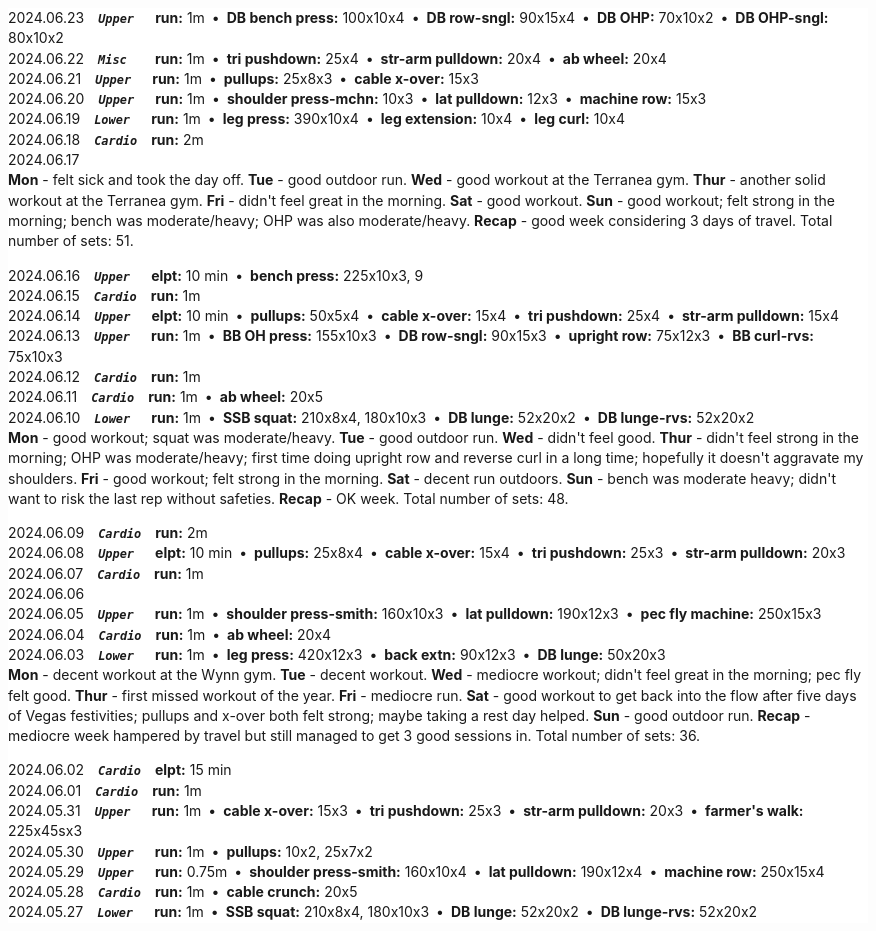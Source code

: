 2024.06.23 ***`Upper `*** **run:** 1m • **DB bench press:** 100x10x4 • **DB row-sngl:** 90x15x4 • **DB OHP:** 70x10x2 • **DB OHP-sngl:** 80x10x2  
2024.06.22 ***`Misc  `*** **run:** 1m • **tri pushdown:** 25x4 • **str-arm pulldown:** 20x4 • **ab wheel:** 20x4  
2024.06.21 ***`Upper `*** **run:** 1m • **pullups:** 25x8x3 • **cable x-over:** 15x3  
2024.06.20 ***`Upper `*** **run:** 1m • **shoulder press-mchn:** 10x3 • **lat pulldown:** 12x3 • **machine row:** 15x3  
2024.06.19 ***`Lower `*** **run:** 1m • **leg press:** 390x10x4 • **leg extension:** 10x4 • **leg curl:** 10x4  
2024.06.18 ***`Cardio`*** **run:** 2m  
2024.06.17 ***`      `***   
**Mon** - felt sick and took the day off. **Tue** - good outdoor run. **Wed** - good workout at the Terranea gym. **Thur** - another solid workout at the Terranea gym. **Fri** - didn't feel great in the morning. **Sat** - good workout. **Sun** - good workout; felt strong in the morning; bench was moderate/heavy; OHP was also moderate/heavy. **Recap** - good week considering 3 days of travel. Total number of sets: 51.

2024.06.16 ***`Upper `*** **elpt:** 10 min • **bench press:** 225x10x3, 9  
2024.06.15 ***`Cardio`*** **run:** 1m  
2024.06.14 ***`Upper `*** **elpt:** 10 min • **pullups:** 50x5x4 • **cable x-over:** 15x4 • **tri pushdown:** 25x4 • **str-arm pulldown:** 15x4  
2024.06.13 ***`Upper `*** **run:** 1m • **BB OH press:** 155x10x3 • **DB row-sngl:** 90x15x3 • **upright row:** 75x12x3 • **BB curl-rvs:** 75x10x3  
2024.06.12 ***`Cardio`*** **run:** 1m  
2024.06.11 ***`Cardio`*** **run:** 1m • **ab wheel:** 20x5  
2024.06.10 ***`Lower `*** **run:** 1m • **SSB squat:** 210x8x4, 180x10x3 • **DB lunge:** 52x20x2 • **DB lunge-rvs:** 52x20x2  
**Mon** - good workout; squat was moderate/heavy. **Tue** - good outdoor run. **Wed** - didn't feel good. **Thur** - didn't feel strong in the morning; OHP was moderate/heavy; first time doing upright row and reverse curl in a long time; hopefully it doesn't aggravate my shoulders. **Fri** - good workout; felt strong in the morning. **Sat** - decent run outdoors. **Sun** - bench was moderate heavy; didn't want to risk the last rep without safeties. **Recap** - OK week. Total number of sets: 48.

2024.06.09 ***`Cardio`*** **run:** 2m  
2024.06.08 ***`Upper `*** **elpt:** 10 min • **pullups:** 25x8x4 • **cable x-over:** 15x4 • **tri pushdown:** 25x3 • **str-arm pulldown:** 20x3  
2024.06.07 ***`Cardio`*** **run:** 1m  
2024.06.06 ***`      `***   
2024.06.05 ***`Upper `*** **run:** 1m • **shoulder press-smith:** 160x10x3 • **lat pulldown:** 190x12x3 • **pec fly machine:** 250x15x3  
2024.06.04 ***`Cardio`*** **run:** 1m • **ab wheel:** 20x4  
2024.06.03 ***`Lower `*** **run:** 1m • **leg press:** 420x12x3 • **back extn:** 90x12x3 • **DB lunge:** 50x20x3  
**Mon** - decent workout at the Wynn gym. **Tue** - decent workout. **Wed** - mediocre workout; didn't feel great in the morning; pec fly felt good. **Thur** - first missed workout of the year. **Fri** - mediocre run. **Sat** - good workout to get back into the flow after five days of Vegas festivities; pullups and x-over both felt strong; maybe taking a rest day helped. **Sun** - good outdoor run. **Recap** - mediocre week hampered by travel but still managed to get 3 good sessions in. Total number of sets: 36.

2024.06.02 ***`Cardio`*** **elpt:** 15 min  
2024.06.01 ***`Cardio`*** **run:** 1m  
2024.05.31 ***`Upper `*** **run:** 1m • **cable x-over:** 15x3 • **tri pushdown:** 25x3 • **str-arm pulldown:** 20x3 • **farmer's walk:** 225x45sx3  
2024.05.30 ***`Upper `*** **run:** 1m • **pullups:** 10x2, 25x7x2  
2024.05.29 ***`Upper `*** **run:** 0.75m • **shoulder press-smith:** 160x10x4 • **lat pulldown:** 190x12x4 • **machine row:** 250x15x4  
2024.05.28 ***`Cardio`*** **run:** 1m • **cable crunch:** 20x5  
2024.05.27 ***`Lower `*** **run:** 1m • **SSB squat:** 210x8x4, 180x10x3 • **DB lunge:** 52x20x2 • **DB lunge-rvs:** 52x20x2  